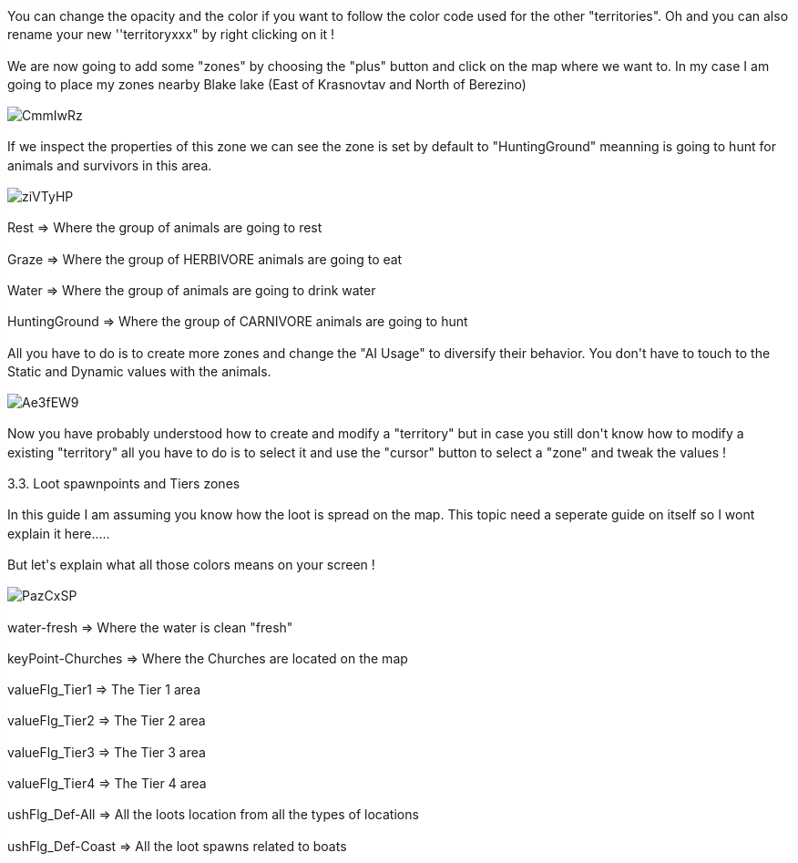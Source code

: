 
You can change the opacity and the color if you want to follow the color code used for the other "territories". Oh and you can also rename your new ''territoryxxx" by right clicking on it !

We are now going to add some "zones" by choosing the "plus" button and click on the map where we want to. In my case I am going to place my zones nearby Blake lake (East of Krasnovtav and North of Berezino)

![CmmIwRz](https://github.com/user-attachments/assets/5ce670c7-5c51-45ae-8b38-d1eb37c6edf7)


If we inspect the properties of this zone we can see the zone is set by default to "HuntingGround" meanning is going to hunt for animals and survivors in this area.

![ziVTyHP](https://github.com/user-attachments/assets/02ae204d-7cc8-4daa-a143-4d6af13fe04a)



Rest => Where the group of animals are going to rest

Graze => Where the group of HERBIVORE animals are going to eat

Water => Where the group of animals are going to drink water

HuntingGround => Where the group of CARNIVORE animals are going to hunt


All you have to do is to create more zones and change the "AI Usage" to diversify their behavior. You don't have to touch to the Static and Dynamic values with the animals.

![Ae3fEW9](https://github.com/user-attachments/assets/2a8e2166-29bd-40e9-8619-2d12f06bf71d)


Now you have probably understood how to create and modify a "territory" but in case you still don't know how to modify a existing "territory" all you have to do is to select it and use the "cursor" button to select a "zone" and tweak the values !

3.3. Loot spawnpoints and Tiers zones

In this guide I am assuming you know how the loot is spread on the map. This topic need a seperate guide on itself so I wont explain it here.....

But let's explain what all those colors means on your screen !

![PazCxSP](https://github.com/user-attachments/assets/500cf70b-77f5-4be5-abe9-ec8f8d7093c5)

water-fresh => Where the water is clean "fresh"

keyPoint-Churches => Where the Churches are located on the map

valueFlg_Tier1 => The Tier 1 area

valueFlg_Tier2 => The Tier 2 area

valueFlg_Tier3 => The Tier 3 area

valueFlg_Tier4 => The Tier 4 area

ushFlg_Def-All => All the loots location from all the types of locations

ushFlg_Def-Coast => All the loot spawns related to boats
